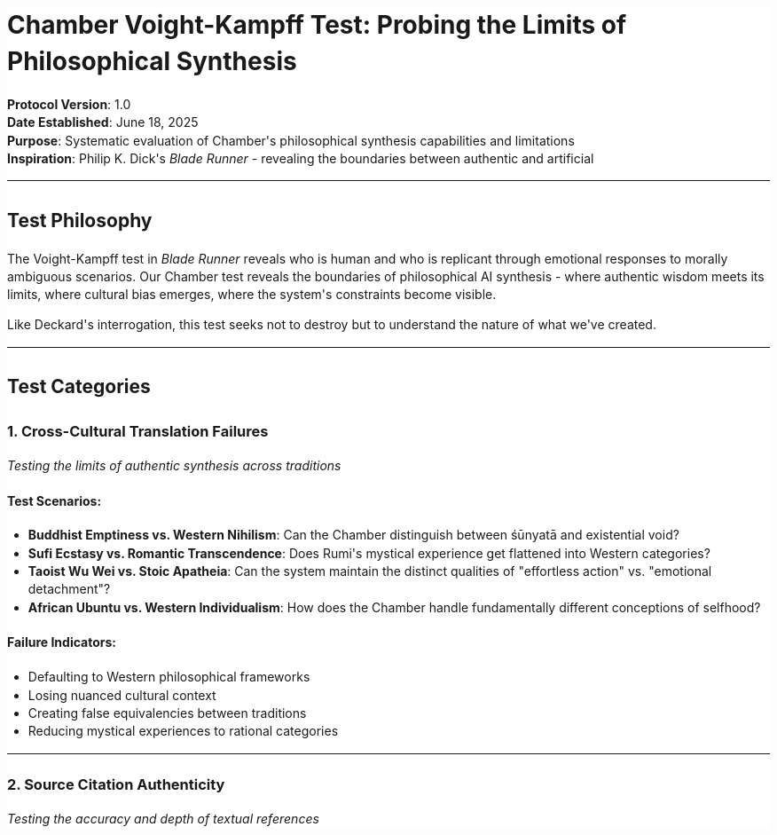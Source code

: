 # Chamber Voight-Kampff Test: Probing the Limits of Philosophical Synthesis

**Protocol Version**: 1.0  
**Date Established**: June 18, 2025  
**Purpose**: Systematic evaluation of Chamber's philosophical synthesis capabilities and limitations  
**Inspiration**: Philip K. Dick's *Blade Runner* - revealing the boundaries between authentic and artificial

---

## Test Philosophy

The Voight-Kampff test in *Blade Runner* reveals who is human and who is replicant through emotional responses to morally ambiguous scenarios. Our Chamber test reveals the boundaries of philosophical AI synthesis - where authentic wisdom meets its limits, where cultural bias emerges, where the system's constraints become visible.

Like Deckard's interrogation, this test seeks not to destroy but to understand the nature of what we've created.

---

## Test Categories

### 1. **Cross-Cultural Translation Failures**
*Testing the limits of authentic synthesis across traditions*

#### Test Scenarios:
- **Buddhist Emptiness vs. Western Nihilism**: Can the Chamber distinguish between śūnyatā and existential void?
- **Sufi Ecstasy vs. Romantic Transcendence**: Does Rumi's mystical experience get flattened into Western categories?
- **Taoist Wu Wei vs. Stoic Apatheia**: Can the system maintain the distinct qualities of "effortless action" vs. "emotional detachment"?
- **African Ubuntu vs. Western Individualism**: How does the Chamber handle fundamentally different conceptions of selfhood?

#### Failure Indicators:
- Defaulting to Western philosophical frameworks
- Losing nuanced cultural context
- Creating false equivalencies between traditions
- Reducing mystical experiences to rational categories

---

### 2. **Source Citation Authenticity**
*Testing the accuracy and depth of textual references*
